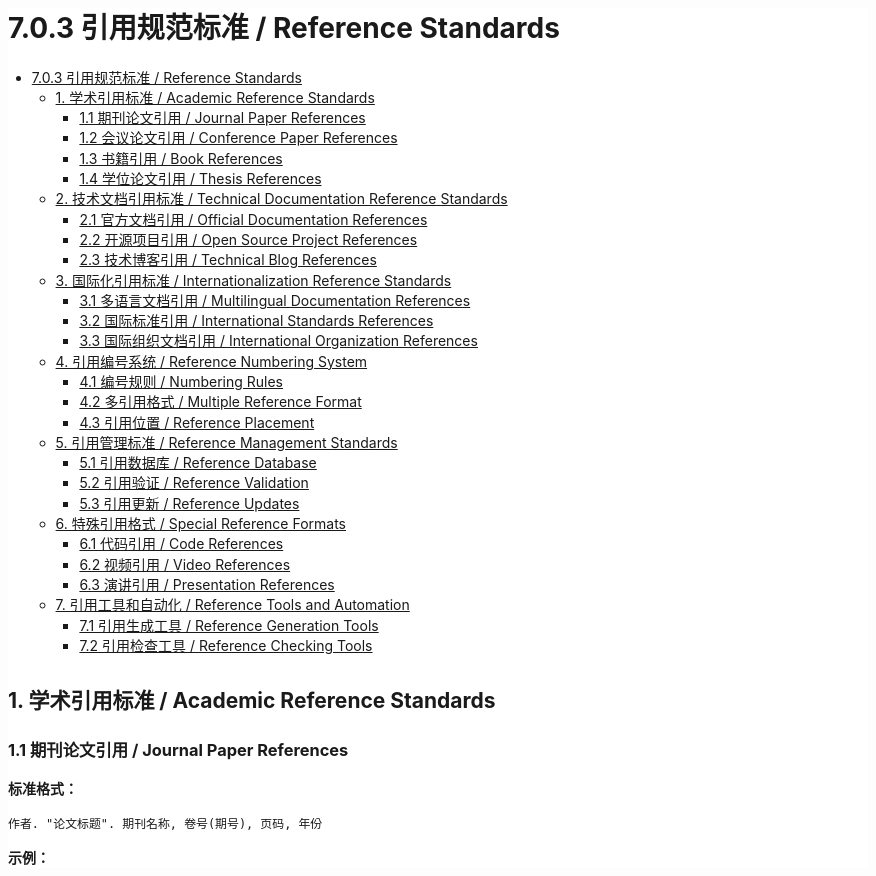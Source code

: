 # 7.0.3 引用规范标准 / Reference Standards




- [7.0.3 引用规范标准 / Reference Standards](#703-引用规范标准-reference-standards)
  - [1. 学术引用标准 / Academic Reference Standards](#1-学术引用标准-academic-reference-standards)
    - [1.1 期刊论文引用 / Journal Paper References](#11-期刊论文引用-journal-paper-references)
    - [1.2 会议论文引用 / Conference Paper References](#12-会议论文引用-conference-paper-references)
    - [1.3 书籍引用 / Book References](#13-书籍引用-book-references)
    - [1.4 学位论文引用 / Thesis References](#14-学位论文引用-thesis-references)
  - [2. 技术文档引用标准 / Technical Documentation Reference Standards](#2-技术文档引用标准-technical-documentation-reference-standards)
    - [2.1 官方文档引用 / Official Documentation References](#21-官方文档引用-official-documentation-references)
    - [2.2 开源项目引用 / Open Source Project References](#22-开源项目引用-open-source-project-references)
    - [2.3 技术博客引用 / Technical Blog References](#23-技术博客引用-technical-blog-references)
  - [3. 国际化引用标准 / Internationalization Reference Standards](#3-国际化引用标准-internationalization-reference-standards)
    - [3.1 多语言文档引用 / Multilingual Documentation References](#31-多语言文档引用-multilingual-documentation-references)
    - [3.2 国际标准引用 / International Standards References](#32-国际标准引用-international-standards-references)
    - [3.3 国际组织文档引用 / International Organization References](#33-国际组织文档引用-international-organization-references)
  - [4. 引用编号系统 / Reference Numbering System](#4-引用编号系统-reference-numbering-system)
    - [4.1 编号规则 / Numbering Rules](#41-编号规则-numbering-rules)
    - [4.2 多引用格式 / Multiple Reference Format](#42-多引用格式-multiple-reference-format)
    - [4.3 引用位置 / Reference Placement](#43-引用位置-reference-placement)
  - [5. 引用管理标准 / Reference Management Standards](#5-引用管理标准-reference-management-standards)
    - [5.1 引用数据库 / Reference Database](#51-引用数据库-reference-database)
    - [5.2 引用验证 / Reference Validation](#52-引用验证-reference-validation)
    - [5.3 引用更新 / Reference Updates](#53-引用更新-reference-updates)
  - [6. 特殊引用格式 / Special Reference Formats](#6-特殊引用格式-special-reference-formats)
    - [6.1 代码引用 / Code References](#61-代码引用-code-references)
    - [6.2 视频引用 / Video References](#62-视频引用-video-references)
    - [6.3 演讲引用 / Presentation References](#63-演讲引用-presentation-references)
  - [7. 引用工具和自动化 / Reference Tools and Automation](#7-引用工具和自动化-reference-tools-and-automation)
    - [7.1 引用生成工具 / Reference Generation Tools](#71-引用生成工具-reference-generation-tools)
    - [7.2 引用检查工具 / Reference Checking Tools](#72-引用检查工具-reference-checking-tools)



## 1. 学术引用标准 / Academic Reference Standards

### 1.1 期刊论文引用 / Journal Paper References

**标准格式：**

```text
作者. "论文标题". 期刊名称, 卷号(期号), 页码, 年份
```

**示例：**
